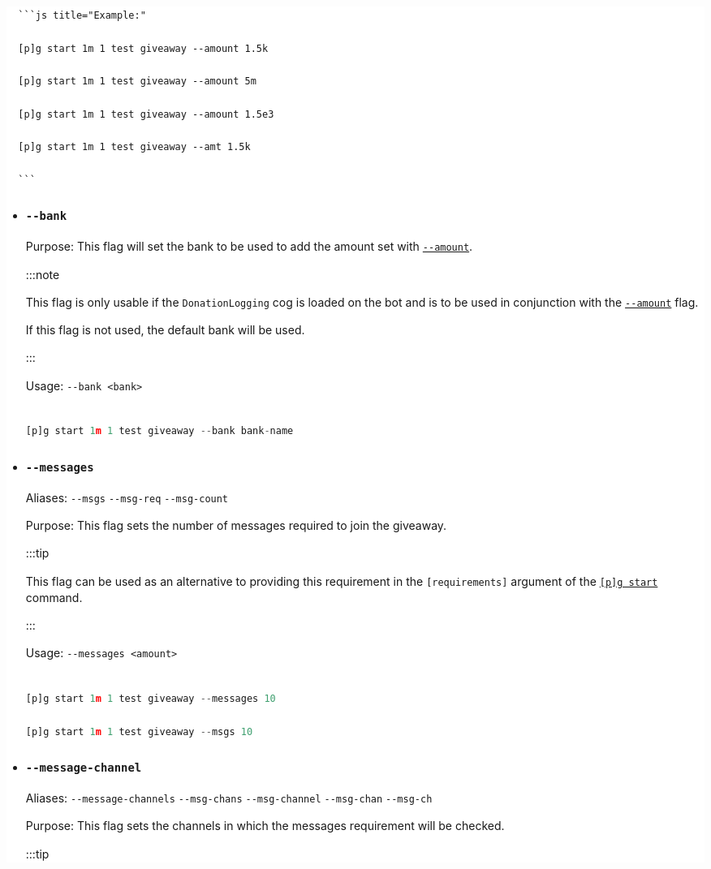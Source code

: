       ```js title="Example:"

      [p]g start 1m 1 test giveaway --amount 1.5k

      [p]g start 1m 1 test giveaway --amount 5m

      [p]g start 1m 1 test giveaway --amount 1.5e3

      [p]g start 1m 1 test giveaway --amt 1.5k
      
      ```

  * ### `--bank`

      Purpose: This flag will set the bank to be used to add the amount set with [`--amount`](/docs/giveaways/flags#--amount).

      :::note

      This flag is only usable if the `DonationLogging` cog is loaded on the bot and is to be used in conjunction with the [`--amount`](/docs/giveaways/flags#--amount) flag.

      If this flag is not used, the default bank will be used.

      :::

      Usage: `--bank <bank>`
      
      ```js title="Example:"

      [p]g start 1m 1 test giveaway --bank bank-name
      
      ```

  * ### `--messages`

      Aliases: `--msgs` `--msg-req` `--msg-count`

      Purpose: This flag sets the number of messages required to join the giveaway.

      :::tip

      This flag can be used as an alternative to providing this requirement in the `[requirements]` argument of the [`[p]g start`](/docs/giveaways/giveaway#pg-start) command.

      :::

      Usage: `--messages <amount>`
      
      ```js title="Example:"

      [p]g start 1m 1 test giveaway --messages 10

      [p]g start 1m 1 test giveaway --msgs 10
      
      ```

  * ### `--message-channel`

      Aliases: `--message-channels` `--msg-chans` `--msg-channel` `--msg-chan` `--msg-ch`

      Purpose: This flag sets the channels in which the messages requirement will be checked.

      :::tip
